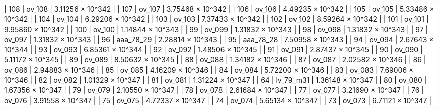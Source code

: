 | 108 | ov_108 | 3.11256 × 10^342 |
| 107 | ov_107 | 3.75468 × 10^342 |
| 106 | ov_106 | 4.49235 × 10^342 |
| 105 | ov_105 | 5.33486 × 10^342 |
| 104 | ov_104 | 6.29206 × 10^342 |
| 103 | ov_103 | 7.37433 × 10^342 |
| 102 | ov_102 | 8.59264 × 10^342 |
| 101 | ov_101 | 9.95860 × 10^342 |
| 100 | ov_100 | 1.14844 × 10^343 |
| 99 | ov_099 | 1.31832 × 10^343 |
| 98 | ov_098 | 1.31832 × 10^343 |
| 97 | ov_097 | 1.31832 × 10^343 |
| 96 | aaa_78_29 | 2.28814 × 10^343 |
| 95 | aaa_78_28 | 7.50958 × 10^343 |
| 94 | ov_094 | 2.67643 × 10^344 |
| 93 | ov_093 | 6.85361 × 10^344 |
| 92 | ov_092 | 1.48506 × 10^345 |
| 91 | ov_091 | 2.87437 × 10^345 |
| 90 | ov_090 | 5.11172 × 10^345 |
| 89 | ov_089 | 8.50632 × 10^345 |
| 88 | ov_088 | 1.34182 × 10^346 |
| 87 | ov_087 | 2.02582 × 10^346 |
| 86 | ov_086 | 2.94883 × 10^346 |
| 85 | ov_085 | 4.16209 × 10^346 |
| 84 | ov_084 | 5.72200 × 10^346 |
| 83 | ov_083 | 7.69006 × 10^346 |
| 82 | ov_082 | 1.01329 × 10^347 |
| 81 | ov_081 | 1.31224 × 10^347 |
| 64 | lv_79_m31 | 1.36148 × 10^347 |
| 80 | ov_080 | 1.67356 × 10^347 |
| 79 | ov_079 | 2.10550 × 10^347 |
| 78 | ov_078 | 2.61684 × 10^347 |
| 77 | ov_077 | 3.21690 × 10^347 |
| 76 | ov_076 | 3.91558 × 10^347 |
| 75 | ov_075 | 4.72337 × 10^347 |
| 74 | ov_074 | 5.65134 × 10^347 |
| 73 | ov_073 | 6.71121 × 10^347 |